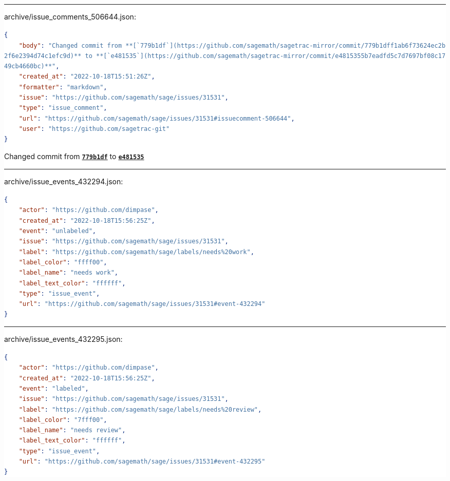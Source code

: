 

---

archive/issue_comments_506644.json:
```json
{
    "body": "Changed commit from **[`779b1df`](https://github.com/sagemath/sagetrac-mirror/commit/779b1dff1ab6f73624ec2b2f6e2394d74c1efc9d)** to **[`e481535`](https://github.com/sagemath/sagetrac-mirror/commit/e4815355b7eadfd5c7d7697bf08c1749cb4660bc)**",
    "created_at": "2022-10-18T15:51:26Z",
    "formatter": "markdown",
    "issue": "https://github.com/sagemath/sage/issues/31531",
    "type": "issue_comment",
    "url": "https://github.com/sagemath/sage/issues/31531#issuecomment-506644",
    "user": "https://github.com/sagetrac-git"
}
```

Changed commit from **[`779b1df`](https://github.com/sagemath/sagetrac-mirror/commit/779b1dff1ab6f73624ec2b2f6e2394d74c1efc9d)** to **[`e481535`](https://github.com/sagemath/sagetrac-mirror/commit/e4815355b7eadfd5c7d7697bf08c1749cb4660bc)**



---

archive/issue_events_432294.json:
```json
{
    "actor": "https://github.com/dimpase",
    "created_at": "2022-10-18T15:56:25Z",
    "event": "unlabeled",
    "issue": "https://github.com/sagemath/sage/issues/31531",
    "label": "https://github.com/sagemath/sage/labels/needs%20work",
    "label_color": "ffff00",
    "label_name": "needs work",
    "label_text_color": "ffffff",
    "type": "issue_event",
    "url": "https://github.com/sagemath/sage/issues/31531#event-432294"
}
```



---

archive/issue_events_432295.json:
```json
{
    "actor": "https://github.com/dimpase",
    "created_at": "2022-10-18T15:56:25Z",
    "event": "labeled",
    "issue": "https://github.com/sagemath/sage/issues/31531",
    "label": "https://github.com/sagemath/sage/labels/needs%20review",
    "label_color": "7fff00",
    "label_name": "needs review",
    "label_text_color": "ffffff",
    "type": "issue_event",
    "url": "https://github.com/sagemath/sage/issues/31531#event-432295"
}
```
